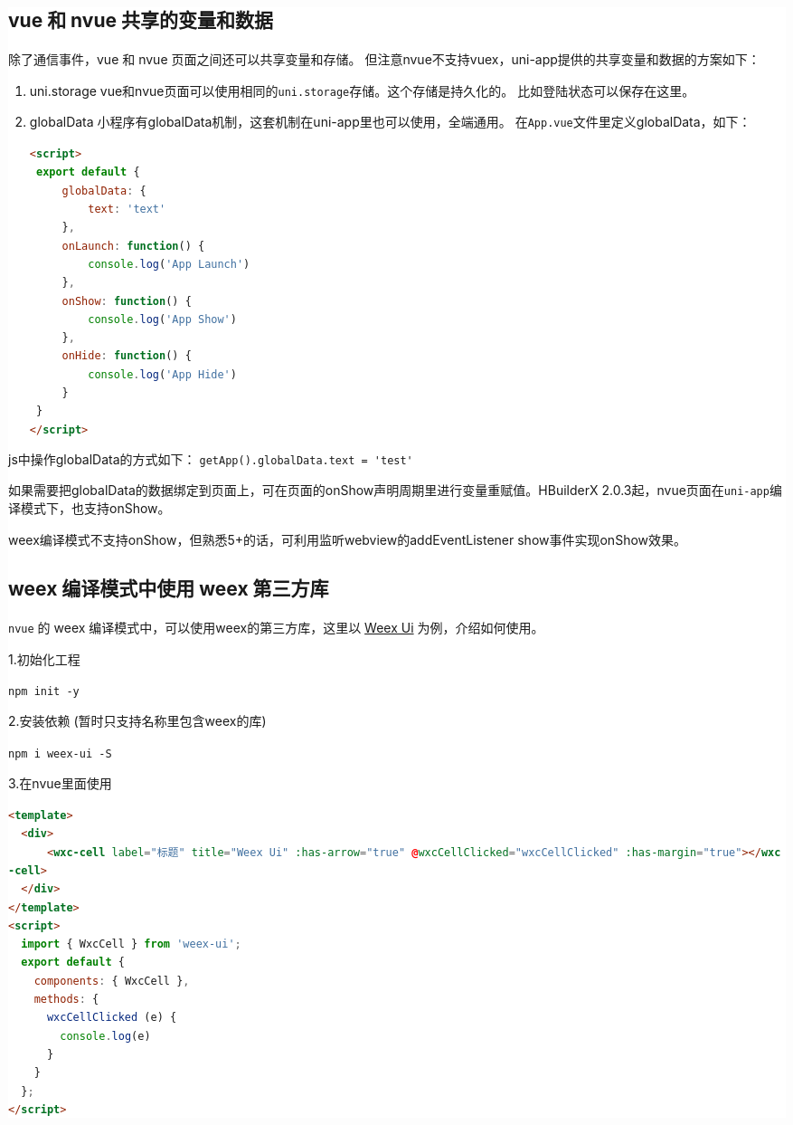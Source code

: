 ## vue 和 nvue 共享的变量和数据

除了通信事件，vue 和 nvue 页面之间还可以共享变量和存储。 但注意nvue不支持vuex，uni-app提供的共享变量和数据的方案如下：

1. uni.storage vue和nvue页面可以使用相同的`uni.storage`存储。这个存储是持久化的。 比如登陆状态可以保存在这里。

2. globalData 小程序有globalData机制，这套机制在uni-app里也可以使用，全端通用。 在`App.vue`文件里定义globalData，如下：

   ```html
   <script>  
    export default {  
        globalData: {  
            text: 'text'  
        },  
        onLaunch: function() {  
            console.log('App Launch')  
        },  
        onShow: function() {  
            console.log('App Show')  
        },  
        onHide: function() {  
            console.log('App Hide')  
        }  
    }  
   </script>
   ```

js中操作globalData的方式如下： `getApp().globalData.text = 'test'`

如果需要把globalData的数据绑定到页面上，可在页面的onShow声明周期里进行变量重赋值。HBuilderX 2.0.3起，nvue页面在`uni-app`编译模式下，也支持onShow。

weex编译模式不支持onShow，但熟悉5+的话，可利用监听webview的addEventListener show事件实现onShow效果。

## weex 编译模式中使用 weex 第三方库

`nvue` 的 weex 编译模式中，可以使用weex的第三方库，这里以 [Weex Ui](https://alibaba.github.io/weex-ui/) 为例，介绍如何使用。

1.初始化工程

```
npm init -y
```

2.安装依赖 (暂时只支持名称里包含weex的库)

```
npm i weex-ui -S
```

3.在nvue里面使用

```html
<template>
  <div>
      <wxc-cell label="标题" title="Weex Ui" :has-arrow="true" @wxcCellClicked="wxcCellClicked" :has-margin="true"></wxc-cell>
  </div>
</template>
<script>
  import { WxcCell } from 'weex-ui';
  export default {
    components: { WxcCell },
    methods: {
      wxcCellClicked (e) {
        console.log(e)
      }
    }
  };
</script>
```
